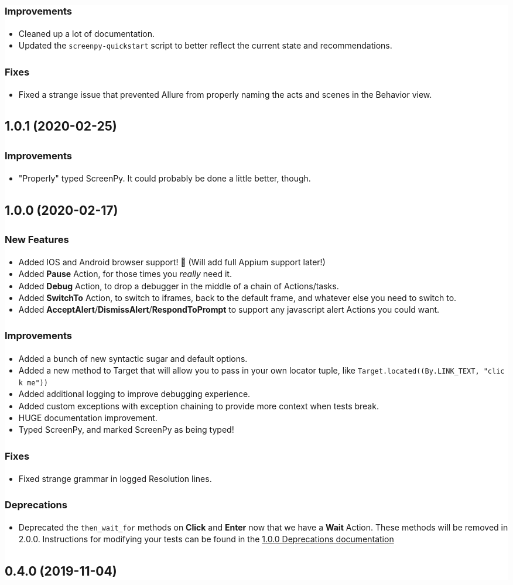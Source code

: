 
### Improvements

- Cleaned up a lot of documentation.
- Updated the `screenpy-quickstart` script to better reflect the current state and recommendations.

### Fixes

- Fixed a strange issue that prevented Allure from properly naming the acts and scenes in the Behavior view.

1.0.1 (2020-02-25)
------------------

### Improvements

- "Properly" typed ScreenPy. It could probably be done a little better, though.

1.0.0 (2020-02-17)
------------------

### New Features

- Added IOS and Android browser support! 🎉 (Will add full Appium support later!)
- Added **Pause** Action, for those times you *really* need it.
- Added **Debug** Action, to drop a debugger in the middle of a chain of Actions/tasks.
- Added **SwitchTo** Action, to switch to iframes, back to the default frame, and whatever else you need to switch to.
- Added **AcceptAlert**/**DismissAlert**/**RespondToPrompt** to support any javascript alert Actions you could want.

### Improvements

- Added a bunch of new syntactic sugar and default options.
- Added a new method to Target that will allow you to pass in your own locator tuple, like `Target.located((By.LINK_TEXT, "click me"))`
- Added additional logging to improve debugging experience.
- Added custom exceptions with exception chaining to provide more context when tests break.
- HUGE documentation improvement.
- Typed ScreenPy, and marked ScreenPy as being typed!

### Fixes

- Fixed strange grammar in logged Resolution lines.

### Deprecations

- Deprecated the `then_wait_for` methods on **Click** and **Enter** now that we have a **Wait** Action. These methods will be removed in 2.0.0. Instructions for modifying your tests can be found in the [1.0.0 Deprecations documentation](https://screenpy-docs.readthedocs.io/en/latest/deprecations.html#id2)


0.4.0 (2019-11-04)
------------------
